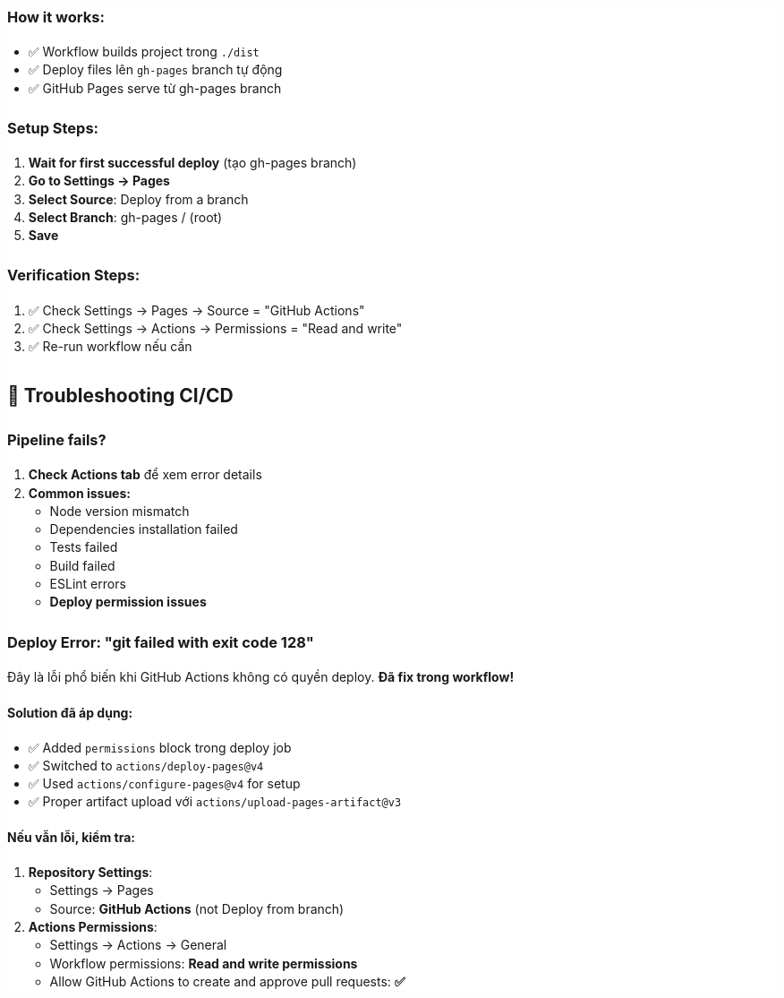 ### How it works:

- ✅ Workflow builds project trong `./dist`
- ✅ Deploy files lên `gh-pages` branch tự động
- ✅ GitHub Pages serve từ gh-pages branch

### Setup Steps:

1. **Wait for first successful deploy** (tạo gh-pages branch)
2. **Go to Settings → Pages**
3. **Select Source**: Deploy from a branch
4. **Select Branch**: gh-pages / (root)
5. **Save**

### Verification Steps:

1. ✅ Check Settings → Pages → Source = "GitHub Actions"
2. ✅ Check Settings → Actions → Permissions = "Read and write"
3. ✅ Re-run workflow nếu cần

## 🐛 Troubleshooting CI/CD

### Pipeline fails?

1. **Check Actions tab** để xem error details
2. **Common issues:**
   - Node version mismatch
   - Dependencies installation failed
   - Tests failed
   - Build failed
   - ESLint errors
   - **Deploy permission issues**

### Deploy Error: "git failed with exit code 128"

Đây là lỗi phổ biến khi GitHub Actions không có quyền deploy. **Đã fix trong workflow!**

#### Solution đã áp dụng:

- ✅ Added `permissions` block trong deploy job
- ✅ Switched to `actions/deploy-pages@v4`
- ✅ Used `actions/configure-pages@v4` for setup
- ✅ Proper artifact upload với `actions/upload-pages-artifact@v3`

#### Nếu vẫn lỗi, kiểm tra:

1. **Repository Settings**:
   - Settings → Pages
   - Source: **GitHub Actions** (not Deploy from branch)
2. **Actions Permissions**:
   - Settings → Actions → General
   - Workflow permissions: **Read and write permissions**
   - Allow GitHub Actions to create and approve pull requests: **✅**
